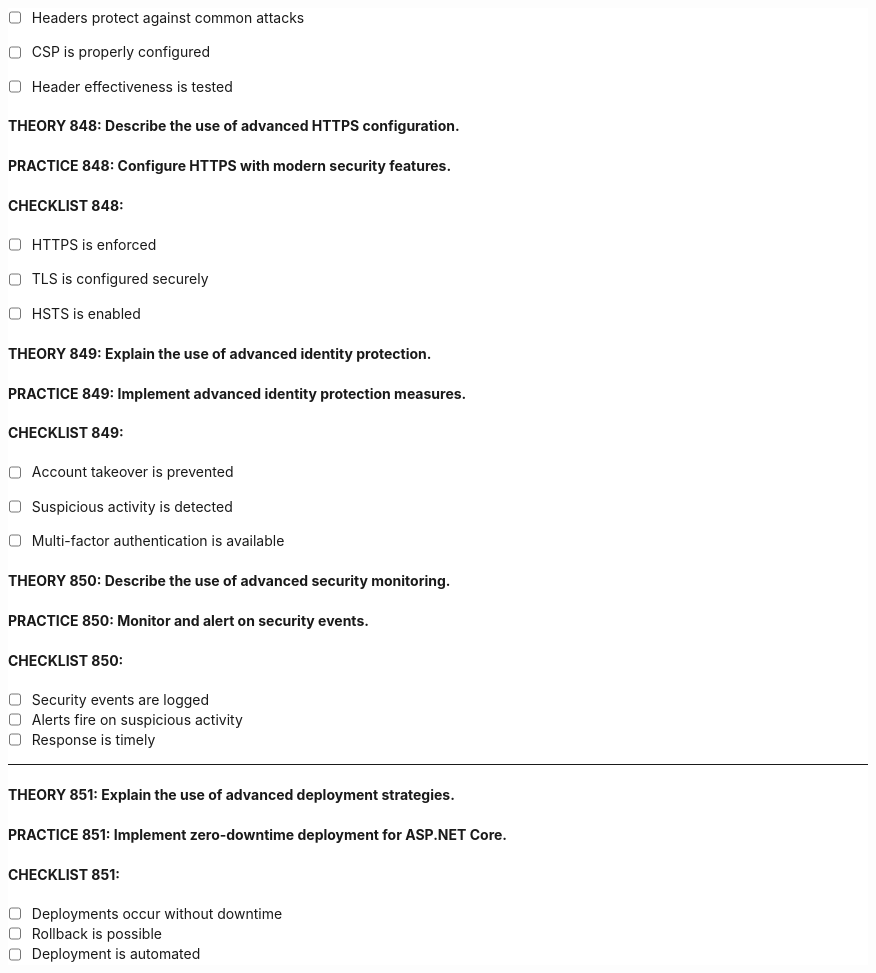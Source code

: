 - [ ] Headers protect against common attacks
- [ ] CSP is properly configured
- [ ] Header effectiveness is tested


#### THEORY 848: Describe the use of advanced HTTPS configuration.

#### PRACTICE 848: Configure HTTPS with modern security features.

#### CHECKLIST 848:

- [ ] HTTPS is enforced
- [ ] TLS is configured securely
- [ ] HSTS is enabled


#### THEORY 849: Explain the use of advanced identity protection.

#### PRACTICE 849: Implement advanced identity protection measures.

#### CHECKLIST 849:

- [ ] Account takeover is prevented
- [ ] Suspicious activity is detected
- [ ] Multi-factor authentication is available


#### THEORY 850: Describe the use of advanced security monitoring.

#### PRACTICE 850: Monitor and alert on security events.

#### CHECKLIST 850:

- [ ] Security events are logged
- [ ] Alerts fire on suspicious activity
- [ ] Response is timely

---

#### THEORY 851: Explain the use of advanced deployment strategies.

#### PRACTICE 851: Implement zero-downtime deployment for ASP.NET Core.

#### CHECKLIST 851:

- [ ] Deployments occur without downtime
- [ ] Rollback is possible
- [ ] Deployment is automated
